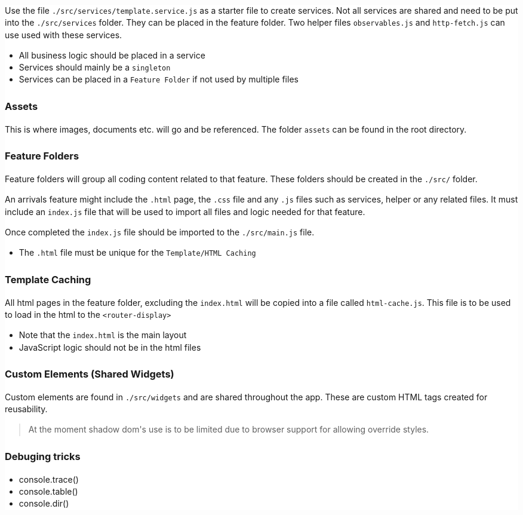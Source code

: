 Use the file `./src/services/template.service.js` as a starter file to create services.  Not all services are shared and need to be put into the `./src/services` folder. They can be placed in the feature folder. Two helper files `observables.js` and `http-fetch.js` can use used with these services.

- All business logic should be placed in a service
- Services should mainly be a `singleton`
- Services can be placed in a `Feature Folder` if not used by multiple files

### Assets

This is where images, documents etc. will go and be referenced. The folder `assets` can be found in the root directory.

### Feature Folders

Feature folders will group all coding content related to that feature. These folders should be created in the `./src/` folder.  

An arrivals feature might include the `.html` page, the `.css` file and any `.js` files such as services, helper or any related files.  It must include an `index.js` file that will be used to import all files and logic needed for that feature. 

Once completed the `index.js` file should be imported to the `./src/main.js` file.

- The `.html` file must be unique for the `Template/HTML Caching`

### Template Caching

All html pages in the feature folder, excluding the `index.html` will be copied into a file called `html-cache.js`. This file is to be used to load in the html to the `<router-display>`

- Note that the `index.html` is the main layout
- JavaScript logic should not be in the html files

### Custom Elements (Shared Widgets)

Custom elements are found in `./src/widgets` and are shared throughout the app.  These are custom HTML tags created for reusability. 

> At the moment shadow dom's use is to be limited due to browser support for allowing override styles.

### Debuging tricks

 - console.trace()
 - console.table()
 - console.dir()
